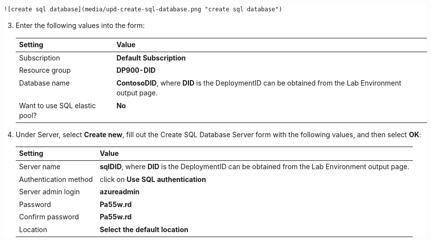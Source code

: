     ![create sql database](media/upd-create-sql-database.png "create sql database")

3.  Enter the following values into the form:

    | Setting | Value  |
    | --- | --- |
    | Subscription | **Default Subscription** |
    | Resource group | **DP900-DID** |
    | Database name | **ContosoDID**, where **DID** is the DeploymentID can be obtained from the Lab Environment output page. |
    | Want to use SQL elastic pool? | **No** |

4.  Under Server, select **Create new**, fill out the Create SQL Database Server form with the following values, and then select **OK**:

    | Setting | Value  |
    | --- | --- |
    | Server name | **sqlDID**, where **DID** is the DeploymentID can be obtained from the Lab Environment output page.|
    | Authentication method | click on **Use SQL authentication** |
    | Server admin login | **azureadmin** |
    | Password | **Pa55w.rd** |
    | Confirm password | **Pa55w.rd** |
    | Location | **Select the default location** |
